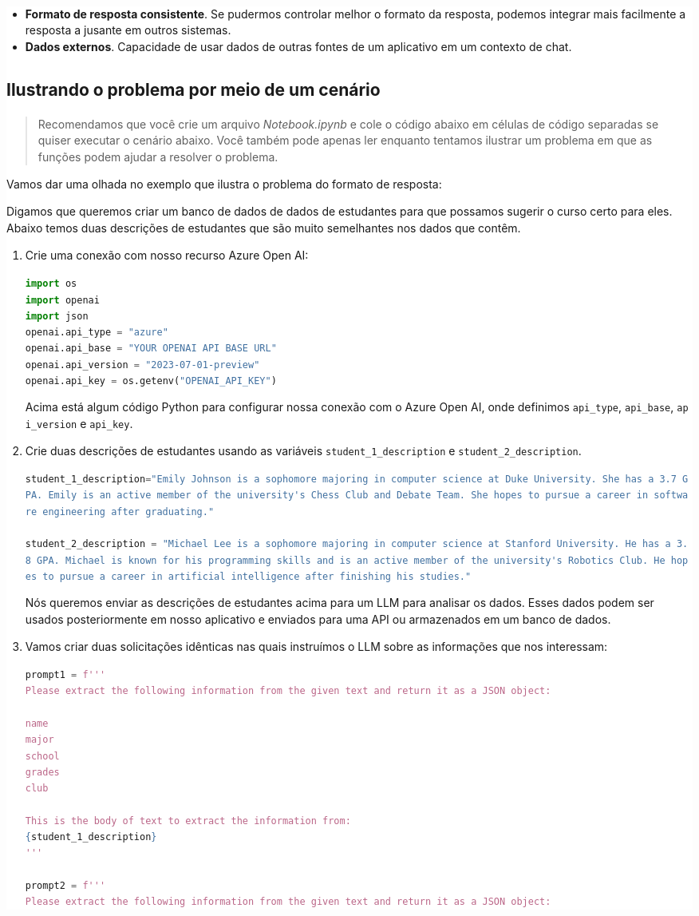 - **Formato de resposta consistente**. Se pudermos controlar melhor o formato da resposta, podemos integrar mais facilmente a resposta a jusante em outros sistemas.
- **Dados externos**. Capacidade de usar dados de outras fontes de um aplicativo em um contexto de chat.

## Ilustrando o problema por meio de um cenário

> Recomendamos que você crie um arquivo _Notebook.ipynb_ e cole o código abaixo em células de código separadas se quiser executar o cenário abaixo. Você também pode apenas ler enquanto tentamos ilustrar um problema em que as funções podem ajudar a resolver o problema.

Vamos dar uma olhada no exemplo que ilustra o problema do formato de resposta:

Digamos que queremos criar um banco de dados de dados de estudantes para que possamos sugerir o curso certo para eles. Abaixo temos duas descrições de estudantes que são muito semelhantes nos dados que contêm.

1. Crie uma conexão com nosso recurso Azure Open AI:

   ```python
   import os
   import openai
   import json
   openai.api_type = "azure"
   openai.api_base = "YOUR OPENAI API BASE URL"
   openai.api_version = "2023-07-01-preview"
   openai.api_key = os.getenv("OPENAI_API_KEY")
   ```

   Acima está algum código Python para configurar nossa conexão com o Azure Open AI, onde definimos `api_type`, `api_base`, `api_version` e `api_key`.

1. Crie duas descrições de estudantes usando as variáveis `student_1_description` e `student_2_description`.

   ```python
   student_1_description="Emily Johnson is a sophomore majoring in computer science at Duke University. She has a 3.7 GPA. Emily is an active member of the university's Chess Club and Debate Team. She hopes to pursue a career in software engineering after graduating."

   student_2_description = "Michael Lee is a sophomore majoring in computer science at Stanford University. He has a 3.8 GPA. Michael is known for his programming skills and is an active member of the university's Robotics Club. He hopes to pursue a career in artificial intelligence after finishing his studies."
   ```

   Nós queremos enviar as descrições de estudantes acima para um LLM para analisar os dados. Esses dados podem ser usados posteriormente em nosso aplicativo e enviados para uma API ou armazenados em um banco de dados.

1. Vamos criar duas solicitações idênticas nas quais instruímos o LLM sobre as informações que nos interessam:

   ```python
   prompt1 = f'''
   Please extract the following information from the given text and return it as a JSON object:

   name
   major
   school
   grades
   club

   This is the body of text to extract the information from:
   {student_1_description}
   '''

   prompt2 = f'''
   Please extract the following information from the given text and return it as a JSON object:
   ```